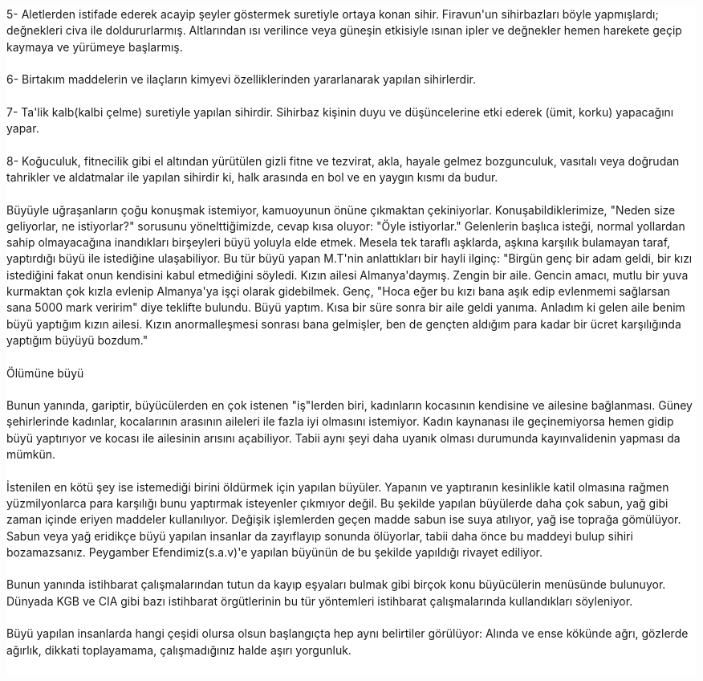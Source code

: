    5- Aletlerden istifade ederek acayip şeyler göstermek suretiyle ortaya konan sihir. Firavun'un sihirbazları böyle yapmışlardı; değnekleri civa ile doldururlarmış. Altlarından ısı verilince veya güneşin etkisiyle ısınan ipler ve değnekler hemen harekete geçip kaymaya ve yürümeye başlarmış.
   <br/>
   <br/>
   6- Birtakım maddelerin ve ilaçların kimyevi özelliklerinden yararlanarak yapılan sihirlerdir.
   <br/>
   <br/>
   7- Ta'lik kalb(kalbi çelme) suretiyle yapılan sihirdir. Sihirbaz kişinin duyu ve düşüncelerine etki ederek (ümit, korku) yapacağını yapar.
   <br/>
   <br/>
   8- Koğuculuk, fitnecilik gibi el altından yürütülen gizli fitne ve tezvirat, akla, hayale gelmez bozgunculuk, vasıtalı veya doğrudan tahrikler ve aldatmalar ile yapılan sihirdir ki, halk arasında en bol ve en yaygın kısmı da budur.
   <br/>
   <br/>
   Büyüyle uğraşanların çoğu konuşmak istemiyor, kamuoyunun önüne çıkmaktan çekiniyorlar. Konuşabildiklerimize, "Neden size geliyorlar, ne istiyorlar?" sorusunu yönelttiğimizde, cevap kısa oluyor: "Öyle istiyorlar." Gelenlerin başlıca isteği, normal yollardan sahip olmayacağına inandıkları birşeyleri büyü yoluyla elde etmek. Mesela tek taraflı aşklarda, aşkına karşılık bulamayan taraf, yaptırdığı büyü ile istediğine ulaşabiliyor. Bu tür büyü yapan M.T'nin anlattıkları bir hayli ilginç: "Birgün genç bir adam geldi, bir kızı istediğini fakat onun kendisini kabul etmediğini söyledi. Kızın ailesi Almanya'daymış. Zengin bir aile. Gencin amacı, mutlu bir yuva kurmaktan çok kızla evlenip Almanya'ya işçi olarak gidebilmek. Genç, "Hoca eğer bu kızı bana aşık edip evlenmemi sağlarsan sana 5000 mark veririm" diye teklifte bulundu. Büyü yaptım. Kısa bir süre sonra bir aile geldi yanıma. Anladım ki gelen aile benim büyü yaptığım kızın ailesi. Kızın anormalleşmesi sonrası bana gelmişler, ben de gençten aldığım para kadar bir ücret karşılığında yaptığım büyüyü bozdum."
   <br/>
   <br/>
   Ölümüne büyü
   <br/>
   <br/>
   Bunun yanında, gariptir, büyücülerden en çok istenen "iş"lerden biri, kadınların kocasının kendisine ve ailesine bağlanması. Güney şehirlerinde kadınlar, kocalarının arasının aileleri ile fazla iyi olmasını istemiyor. Kadın kaynanası ile geçinemiyorsa hemen gidip büyü yaptırıyor ve kocası ile ailesinin arısını açabiliyor. Tabii aynı şeyi daha uyanık olması durumunda kayınvalidenin yapması da mümkün.
   <br/>
   <br/>
   İstenilen en kötü şey ise istemediği birini öldürmek için yapılan büyüler. Yapanın ve yaptıranın kesinlikle katil olmasına rağmen yüzmilyonlarca para karşılığı bunu yaptırmak isteyenler çıkmıyor değil. Bu şekilde yapılan büyülerde daha çok sabun, yağ gibi zaman içinde eriyen maddeler kullanılıyor. Değişik işlemlerden geçen madde sabun ise suya atılıyor, yağ ise toprağa gömülüyor. Sabun veya yağ eridikçe büyü yapılan insanlar da zayıflayıp sonunda ölüyorlar, tabii daha önce bu maddeyi bulup sihiri bozamazsanız. Peygamber Efendimiz(s.a.v)'e yapılan büyünün de bu şekilde yapıldığı rivayet ediliyor.
   <br/>
   <br/>
   Bunun yanında istihbarat çalışmalarından tutun da kayıp eşyaları bulmak gibi birçok konu büyücülerin menüsünde bulunuyor. Dünyada KGB ve CIA gibi bazı istihbarat örgütlerinin bu tür yöntemleri istihbarat çalışmalarında kullandıkları söyleniyor.
   <br/>
   <br/>
   Büyü yapılan insanlarda hangi çeşidi olursa olsun başlangıçta hep aynı belirtiler görülüyor: Alında ve ense kökünde ağrı, gözlerde ağırlık, dikkati toplayamama, çalışmadığınız halde aşırı yorgunluk.
   <br/>
   <br/>